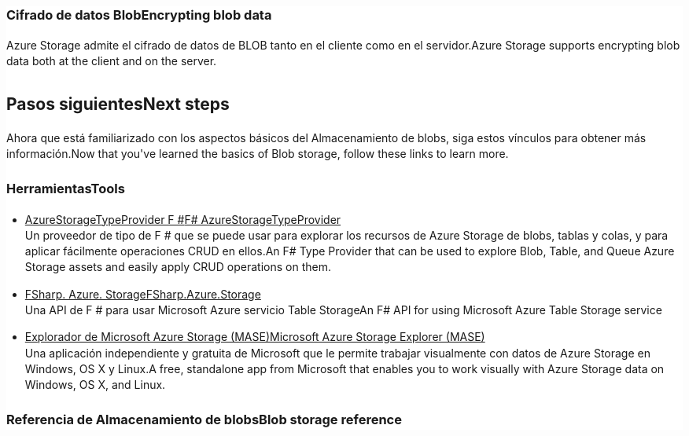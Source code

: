 ### <a name="encrypting-blob-data"></a><span data-ttu-id="7c6cd-228">Cifrado de datos Blob</span><span class="sxs-lookup"><span data-stu-id="7c6cd-228">Encrypting blob data</span></span>

<span data-ttu-id="7c6cd-229">Azure Storage admite el cifrado de datos de BLOB tanto en el cliente como en el servidor.</span><span class="sxs-lookup"><span data-stu-id="7c6cd-229">Azure Storage supports encrypting blob data both at the client and on the server.</span></span>

## <a name="next-steps"></a><span data-ttu-id="7c6cd-230">Pasos siguientes</span><span class="sxs-lookup"><span data-stu-id="7c6cd-230">Next steps</span></span>

<span data-ttu-id="7c6cd-231">Ahora que está familiarizado con los aspectos básicos del Almacenamiento de blobs, siga estos vínculos para obtener más información.</span><span class="sxs-lookup"><span data-stu-id="7c6cd-231">Now that you've learned the basics of Blob storage, follow these links to learn more.</span></span>

### <a name="tools"></a><span data-ttu-id="7c6cd-232">Herramientas</span><span class="sxs-lookup"><span data-stu-id="7c6cd-232">Tools</span></span>

- <span data-ttu-id="7c6cd-233">[AzureStorageTypeProvider F #](https://fsprojects.github.io/AzureStorageTypeProvider/)</span><span class="sxs-lookup"><span data-stu-id="7c6cd-233">[F# AzureStorageTypeProvider](https://fsprojects.github.io/AzureStorageTypeProvider/)</span></span>\
<span data-ttu-id="7c6cd-234">Un proveedor de tipo de F # que se puede usar para explorar los recursos de Azure Storage de blobs, tablas y colas, y para aplicar fácilmente operaciones CRUD en ellos.</span><span class="sxs-lookup"><span data-stu-id="7c6cd-234">An F# Type Provider that can be used to explore Blob, Table, and Queue Azure Storage assets and easily apply CRUD operations on them.</span></span>

- <span data-ttu-id="7c6cd-235">[FSharp. Azure. Storage](https://github.com/fsprojects/FSharp.Azure.Storage)</span><span class="sxs-lookup"><span data-stu-id="7c6cd-235">[FSharp.Azure.Storage](https://github.com/fsprojects/FSharp.Azure.Storage)</span></span>\
<span data-ttu-id="7c6cd-236">Una API de F # para usar Microsoft Azure servicio Table Storage</span><span class="sxs-lookup"><span data-stu-id="7c6cd-236">An F# API for using Microsoft Azure Table Storage service</span></span>

- <span data-ttu-id="7c6cd-237">[Explorador de Microsoft Azure Storage (MASE)](/azure/vs-azure-tools-storage-manage-with-storage-explorer)</span><span class="sxs-lookup"><span data-stu-id="7c6cd-237">[Microsoft Azure Storage Explorer (MASE)](/azure/vs-azure-tools-storage-manage-with-storage-explorer)</span></span>\
<span data-ttu-id="7c6cd-238">Una aplicación independiente y gratuita de Microsoft que le permite trabajar visualmente con datos de Azure Storage en Windows, OS X y Linux.</span><span class="sxs-lookup"><span data-stu-id="7c6cd-238">A free, standalone app from Microsoft that enables you to work visually with Azure Storage data on Windows, OS X, and Linux.</span></span>

### <a name="blob-storage-reference"></a><span data-ttu-id="7c6cd-239">Referencia de Almacenamiento de blobs</span><span class="sxs-lookup"><span data-stu-id="7c6cd-239">Blob storage reference</span></span>
